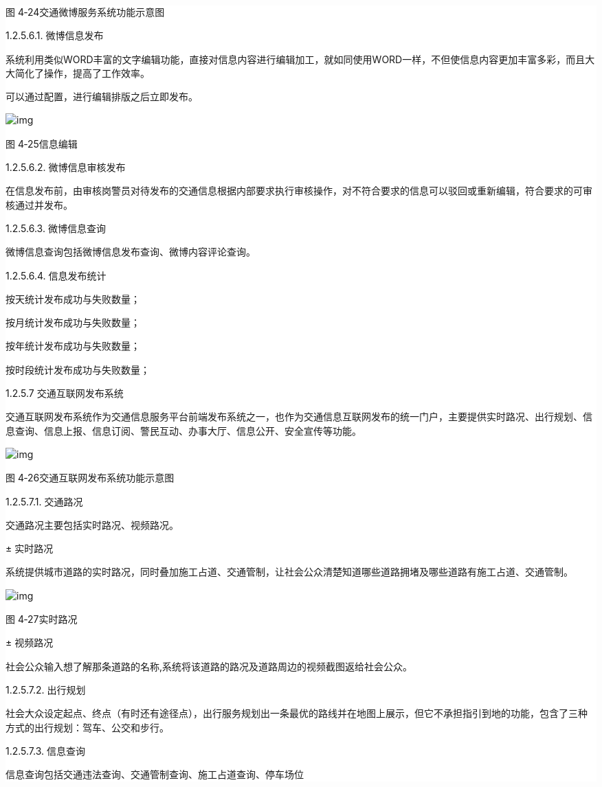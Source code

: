 图 4‑24交通微博服务系统功能示意图

1.2.5.6.1.     微博信息发布

系统利用类似WORD丰富的文字编辑功能，直接对信息内容进行编辑加工，就如同使用WORD一样，不但使信息内容更加丰富多彩，而且大大简化了操作，提高了工作效率。

可以通过配置，进行编辑排版之后立即发布。

![img](https://img-blog.csdnimg.cn/20200901103803112.png?x-oss-process=image/watermark,type_ZmFuZ3poZW5naGVpdGk,shadow_10,text_aHR0cHM6Ly9ibG9nLmNzZG4ubmV0L2xsb295eXV1,size_16,color_FFFFFF,t_70)

图 4‑25信息编辑

1.2.5.6.2.     微博信息审核发布

在信息发布前，由审核岗警员对待发布的交通信息根据内部要求执行审核操作，对不符合要求的信息可以驳回或重新编辑，符合要求的可审核通过并发布。

1.2.5.6.3.     微博信息查询

微博信息查询包括微博信息发布查询、微博内容评论查询。

1.2.5.6.4.     信息发布统计

按天统计发布成功与失败数量；

按月统计发布成功与失败数量；

按年统计发布成功与失败数量；

按时段统计发布成功与失败数量；

1.2.5.7  交通互联网发布系统

交通互联网发布系统作为交通信息服务平台前端发布系统之一，也作为交通信息互联网发布的统一门户，主要提供实时路况、出行规划、信息查询、信息上报、信息订阅、警民互动、办事大厅、信息公开、安全宣传等功能。

 

![img](https://img-blog.csdnimg.cn/20200901103821788.png?x-oss-process=image/watermark,type_ZmFuZ3poZW5naGVpdGk,shadow_10,text_aHR0cHM6Ly9ibG9nLmNzZG4ubmV0L2xsb295eXV1,size_16,color_FFFFFF,t_70)

图 4‑26交通互联网发布系统功能示意图

1.2.5.7.1.     交通路况

交通路况主要包括实时路况、视频路况。

± 实时路况

系统提供城市道路的实时路况，同时叠加施工占道、交通管制，让社会公众清楚知道哪些道路拥堵及哪些道路有施工占道、交通管制。

![img](https://img-blog.csdnimg.cn/20200901103833204.png?x-oss-process=image/watermark,type_ZmFuZ3poZW5naGVpdGk,shadow_10,text_aHR0cHM6Ly9ibG9nLmNzZG4ubmV0L2xsb295eXV1,size_16,color_FFFFFF,t_70)

图 4‑27实时路况

± 视频路况

社会公众输入想了解那条道路的名称,系统将该道路的路况及道路周边的视频截图返给社会公众。

1.2.5.7.2.     出行规划

社会大众设定起点、终点（有时还有途径点），出行服务规划出一条最优的路线并在地图上展示，但它不承担指引到地的功能，包含了三种方式的出行规划：驾车、公交和步行。

1.2.5.7.3.     信息查询

信息查询包括交通违法查询、交通管制查询、施工占道查询、停车场位
